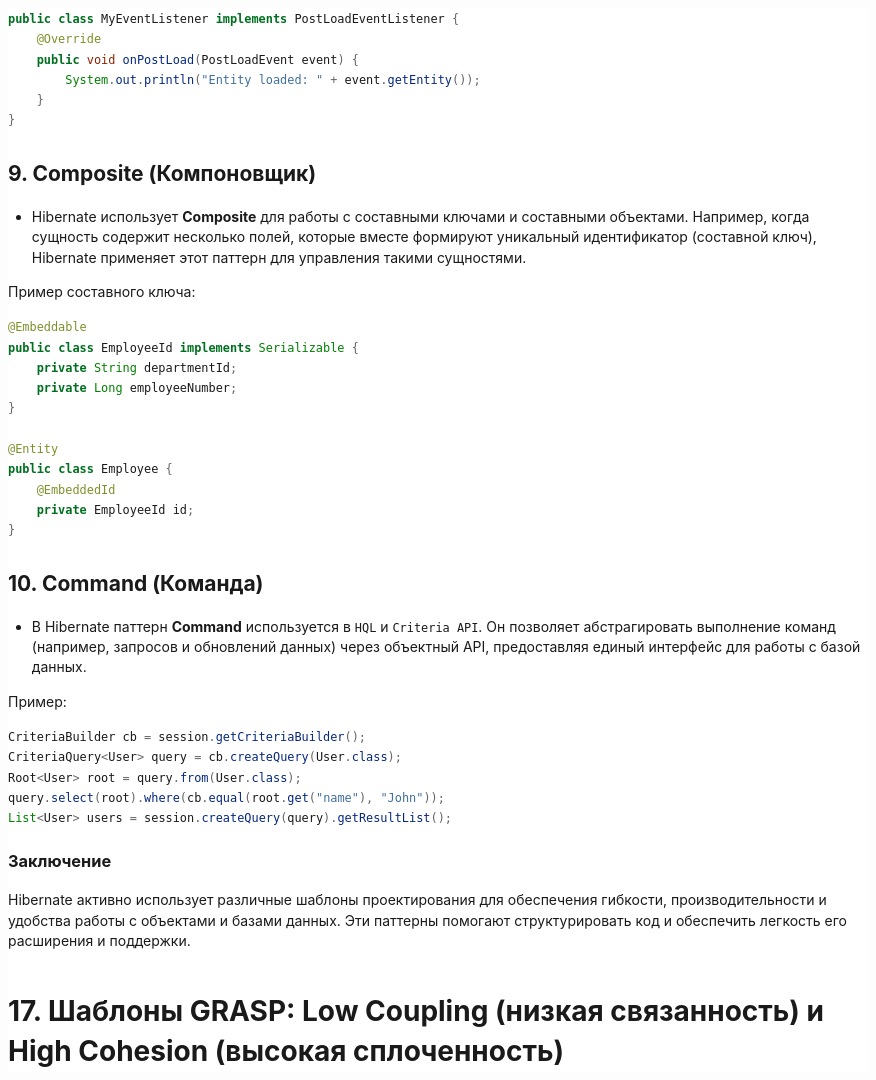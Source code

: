 ```java
public class MyEventListener implements PostLoadEventListener {
    @Override
    public void onPostLoad(PostLoadEvent event) {
        System.out.println("Entity loaded: " + event.getEntity());
    }
}
```

## 9. **Composite (Компоновщик)**

- Hibernate использует **Composite** для работы с составными ключами и составными объектами. Например, когда сущность содержит несколько полей, которые вместе формируют уникальный идентификатор (составной ключ), Hibernate применяет этот паттерн для управления такими сущностями.

Пример составного ключа:

```java
@Embeddable
public class EmployeeId implements Serializable {
    private String departmentId;
    private Long employeeNumber;
}

@Entity
public class Employee {
    @EmbeddedId
    private EmployeeId id;
}
```

## 10. **Command (Команда)**

- В Hibernate паттерн **Command** используется в `HQL` и `Criteria API`. Он позволяет абстрагировать выполнение команд (например, запросов и обновлений данных) через объектный API, предоставляя единый интерфейс для работы с базой данных.

Пример:

```java
CriteriaBuilder cb = session.getCriteriaBuilder();
CriteriaQuery<User> query = cb.createQuery(User.class);
Root<User> root = query.from(User.class);
query.select(root).where(cb.equal(root.get("name"), "John"));
List<User> users = session.createQuery(query).getResultList();
```

### Заключение

Hibernate активно использует различные шаблоны проектирования для обеспечения гибкости, производительности и удобства работы с объектами и базами данных. Эти паттерны помогают структурировать код и обеспечить легкость его расширения и поддержки.

# 17. Шаблоны GRASP: Low Coupling (низкая связанность) и High Cohesion (высокая сплоченность)
